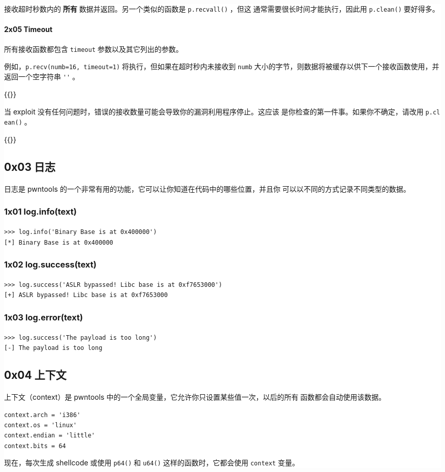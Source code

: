 接收超时秒数内的 **所有** 数据并返回。另一个类似的函数是 `p.recvall()` ，但这
通常需要很长时间才能执行，因此用 `p.clean()` 要好得多。

#### 2x05 Timeout

所有接收函数都包含 `timeout` 参数以及其它列出的参数。

例如，`p.recv(numb=16, timeout=1)` 将执行，但如果在超时秒内未接收到 `numb`
大小的字节，则数据将被缓存以供下一个接收函数使用，并返回一个空字符串 `''` 。

{{<admonition type="danger" title="问题">}}

当 exploit 没有任何问题时，错误的接收数量可能会导致你的漏洞利用程序停止。这应该
是你检查的第一件事。如果你不确定，请改用 `p.clean()` 。

{{</admonition>}}

## 0x03 日志

日志是 pwntools 的一个非常有用的功能，它可以让你知道在代码中的哪些位置，并且你
可以以不同的方式记录不同类型的数据。

### 1x01 log.info(text)

```
>>> log.info('Binary Base is at 0x400000')
[*] Binary Base is at 0x400000
```

### 1x02 log.success(text)

```
>>> log.success('ASLR bypassed! Libc base is at 0xf7653000')
[+] ASLR bypassed! Libc base is at 0xf7653000
```

### 1x03 log.error(text)

```
>>> log.success('The payload is too long')
[-] The payload is too long
```

## 0x04 上下文

上下文（context）是 pwntools 中的一个全局变量，它允许你只设置某些值一次，以后的所有
函数都会自动使用该数据。

```
context.arch = 'i386'
context.os = 'linux'
context.endian = 'little'
context.bits = 64
```

现在，每次生成 shellcode 或使用 `p64()` 和 `u64()` 这样的函数时，它都会使用 `context` 变量。
